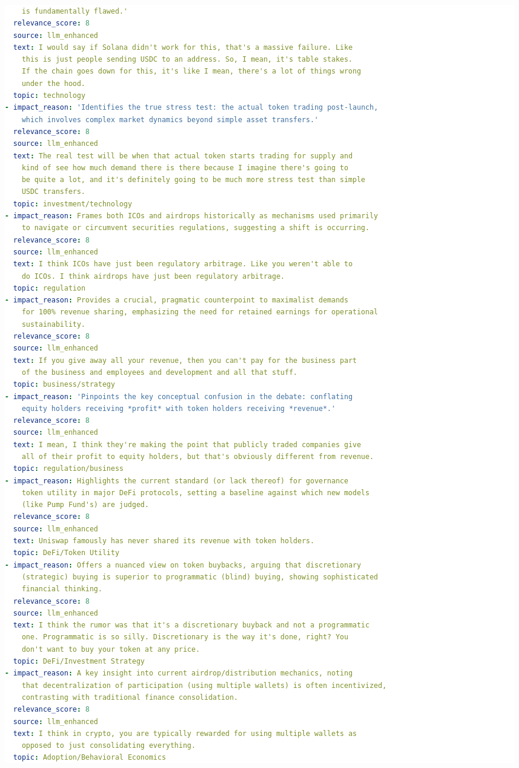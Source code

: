 ```yaml
    is fundamentally flawed.'
  relevance_score: 8
  source: llm_enhanced
  text: I would say if Solana didn't work for this, that's a massive failure. Like
    this is just people sending USDC to an address. So, I mean, it's table stakes.
    If the chain goes down for this, it's like I mean, there's a lot of things wrong
    under the hood.
  topic: technology
- impact_reason: 'Identifies the true stress test: the actual token trading post-launch,
    which involves complex market dynamics beyond simple asset transfers.'
  relevance_score: 8
  source: llm_enhanced
  text: The real test will be when that actual token starts trading for supply and
    kind of see how much demand there is there because I imagine there's going to
    be quite a lot, and it's definitely going to be much more stress test than simple
    USDC transfers.
  topic: investment/technology
- impact_reason: Frames both ICOs and airdrops historically as mechanisms used primarily
    to navigate or circumvent securities regulations, suggesting a shift is occurring.
  relevance_score: 8
  source: llm_enhanced
  text: I think ICOs have just been regulatory arbitrage. Like you weren't able to
    do ICOs. I think airdrops have just been regulatory arbitrage.
  topic: regulation
- impact_reason: Provides a crucial, pragmatic counterpoint to maximalist demands
    for 100% revenue sharing, emphasizing the need for retained earnings for operational
    sustainability.
  relevance_score: 8
  source: llm_enhanced
  text: If you give away all your revenue, then you can't pay for the business part
    of the business and employees and development and all that stuff.
  topic: business/strategy
- impact_reason: 'Pinpoints the key conceptual confusion in the debate: conflating
    equity holders receiving *profit* with token holders receiving *revenue*.'
  relevance_score: 8
  source: llm_enhanced
  text: I mean, I think they're making the point that publicly traded companies give
    all of their profit to equity holders, but that's obviously different from revenue.
  topic: regulation/business
- impact_reason: Highlights the current standard (or lack thereof) for governance
    token utility in major DeFi protocols, setting a baseline against which new models
    (like Pump Fund's) are judged.
  relevance_score: 8
  source: llm_enhanced
  text: Uniswap famously has never shared its revenue with token holders.
  topic: DeFi/Token Utility
- impact_reason: Offers a nuanced view on token buybacks, arguing that discretionary
    (strategic) buying is superior to programmatic (blind) buying, showing sophisticated
    financial thinking.
  relevance_score: 8
  source: llm_enhanced
  text: I think the rumor was that it's a discretionary buyback and not a programmatic
    one. Programmatic is so silly. Discretionary is the way it's done, right? You
    don't want to buy your token at any price.
  topic: DeFi/Investment Strategy
- impact_reason: A key insight into current airdrop/distribution mechanics, noting
    that decentralization of participation (using multiple wallets) is often incentivized,
    contrasting with traditional finance consolidation.
  relevance_score: 8
  source: llm_enhanced
  text: I think in crypto, you are typically rewarded for using multiple wallets as
    opposed to just consolidating everything.
  topic: Adoption/Behavioral Economics
```